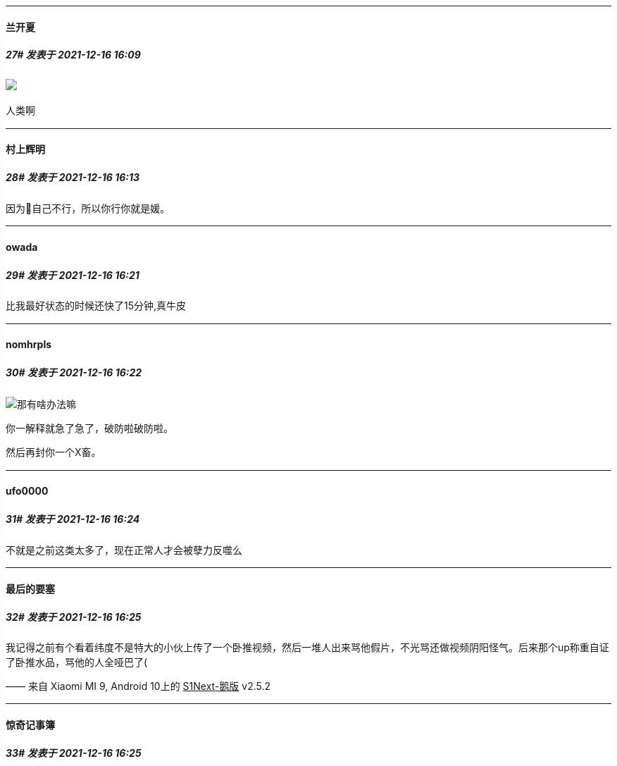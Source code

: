 *****

####  兰开夏  
##### 27#       发表于 2021-12-16 16:09

<img src="https://static.saraba1st.com/image/smiley/face2017/001.png" referrerpolicy="no-referrer">

人类啊

*****

####  村上辉明  
##### 28#       发表于 2021-12-16 16:13

因为👊自己不行，所以你行你就是媛。

*****

####  owada  
##### 29#       发表于 2021-12-16 16:21

比我最好状态的时候还快了15分钟,真牛皮

*****

####  nomhrpls  
##### 30#       发表于 2021-12-16 16:22

<img src="https://static.saraba1st.com/image/smiley/face2017/067.png" referrerpolicy="no-referrer">那有啥办法嘛

你一解释就急了急了，破防啦破防啦。

然后再封你一个X畜。



*****

####  ufo0000  
##### 31#       发表于 2021-12-16 16:24

不就是之前这类太多了，现在正常人才会被孽力反噬么

*****

####  最后的要塞  
##### 32#       发表于 2021-12-16 16:25

我记得之前有个看着纬度不是特大的小伙上传了一个卧推视频，然后一堆人出来骂他假片，不光骂还做视频阴阳怪气。后来那个up称重自证了卧推水品，骂他的人全哑巴了(

—— 来自 Xiaomi MI 9, Android 10上的 [S1Next-鹅版](https://github.com/ykrank/S1-Next/releases) v2.5.2

*****

####  惊奇记事簿  
##### 33#       发表于 2021-12-16 16:25
